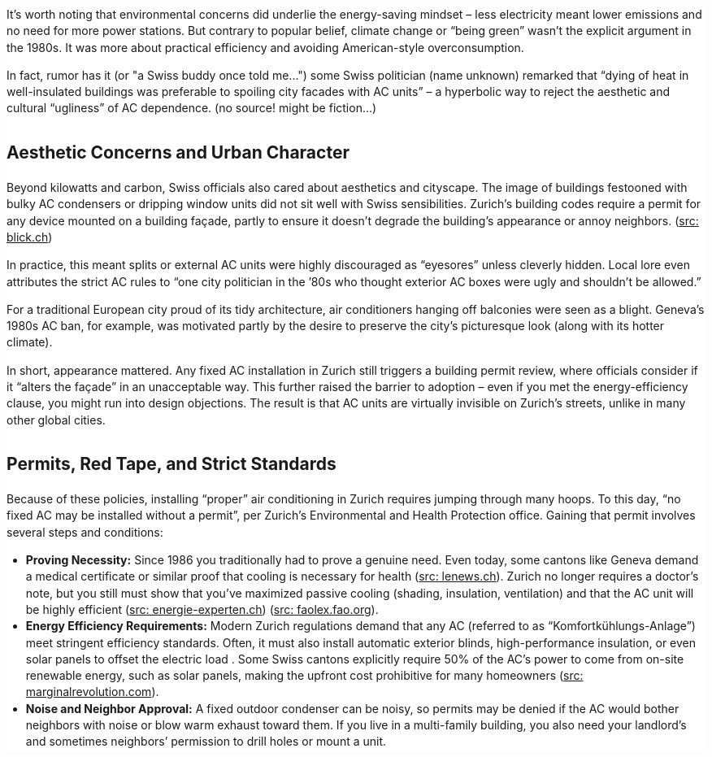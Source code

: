 It’s worth noting that environmental concerns did underlie the energy-saving mindset – less electricity meant lower emissions and no need for more power stations. But contrary to popular belief, climate change or “being green” wasn’t the explicit argument in the 1980s. It was more about practical efficiency and avoiding American-style overconsumption.  

In fact, rumor has it (or "a Swiss buddy once told me...") some Swiss politician (name unknown) remarked that “dying of heat in well-insulated buildings was preferable to spoiling city facades with AC units” – a hyperbolic way to reject the aesthetic and cultural “ugliness” of AC dependence. (no source! might be fiction...)

## Aesthetic Concerns and Urban Character

Beyond kilowatts and carbon, Swiss officials also cared about aesthetics and cityscape. The image of buildings festooned with bulky AC condensers or dripping window units did not sit well with Swiss sensibilities. Zurich’s building codes require a permit for any device mounted on a building façade, partly to ensure it doesn’t degrade the building’s appearance or annoy neighbors. ([src: blick.ch](https://www.blick.ch/wirtschaft/so-kommen-sie-ohne-kollaps-zu-einer-klimaanlage-je-groesser-desto-komplizierter-id15393652.html#:~:text=sich%20die%20Anlage%20nicht%20einbauen,somit%20muss%20eine%20Baubewilligung%20her))

In practice, this meant splits or external AC units were highly discouraged as “eyesores” unless cleverly hidden. Local lore even attributes the strict AC rules to “one city politician in the ’80s who thought exterior AC boxes were ugly and shouldn’t be allowed.”  

For a traditional European city proud of its tidy architecture, air conditioners hanging off balconies were seen as a blight. Geneva’s 1980s AC ban, for example, was motivated partly by the desire to preserve the city’s picturesque look (along with its hotter climate).

In short, appearance mattered. Any fixed AC installation in Zurich still triggers a building permit review, where officials consider if it “alters the façade” in an unacceptable way. This further raised the barrier to adoption – even if you met the energy-efficiency clause, you might run into design objections. The result is that AC units are virtually invisible on Zurich’s streets, unlike in many other global cities.

## Permits, Red Tape, and Strict Standards

Because of these policies, installing “proper” air conditioning in Zurich requires jumping through many hoops. To this day, “no fixed AC may be installed without a permit”, per Zurich’s Environmental and Health Protection office. Gaining that permit involves several steps and conditions:

- **Proving Necessity:** Since 1986 you traditionally had to prove a genuine need. Even today, some cantons like Geneva demand a medical certificate or similar proof that cooling is necessary for health ([src: lenews.ch](https://lenews.ch/2022/07/15/genevas-strict-rules-boost-sales-of-most-polluting-air-conditioners/#:~:text=Installing%20air%20conditioning%20in%20Switzerland,heat%20emissions%20and%20condensation%20produced)). Zurich no longer requires a doctor’s note, but you still must show that you’ve maximized passive cooling (shading, insulation, ventilation) and that the AC unit will be highly efficient ([src: energie-experten.ch](https://www.energie-experten.ch/de/wohnen/detail/das-braucht-es-damit-man-eine-klimaanlage-einbauen-darf.html#:~:text=%C2%ABVorgeschrieben%20ist%20zum%20Beispiel%20ein,die%20f%C3%BCrs%20K%C3%BChlen%20ben%C3%B6tigte%20Energie)) ([src: faolex.fao.org](https://faolex.fao.org/docs/pdf/swi84019.pdf#:~:text=9.%20Mechanische%20L%C3%BCftungs,oder%20Adsorbtionstechnik)).
- **Energy Efficiency Requirements:** Modern Zurich regulations demand that any AC (referred to as “Komfortkühlungs-Anlage”) meet stringent efficiency standards. Often, it must also install automatic exterior blinds, high-performance insulation, or even solar panels to offset the electric load . Some Swiss cantons explicitly require 50% of the AC’s power to come from on-site renewable energy, such as solar panels, making the upfront cost prohibitive for many homeowners ([src: marginalrevolution.com](https://marginalrevolution.com/marginalrevolution/2024/08/why-doesnt-switzerland-have-more-air-conditioners.html#:~:text=the%20cantonal%20level,reach%20of%20many%20home%20owners)).
- **Noise and Neighbor Approval:** A fixed outdoor condenser can be noisy, so permits may be denied if the AC would bother neighbors with noise or blow warm exhaust toward them. If you live in a multi-family building, you also need your landlord’s and sometimes neighbors’ permission to drill holes or mount a unit.